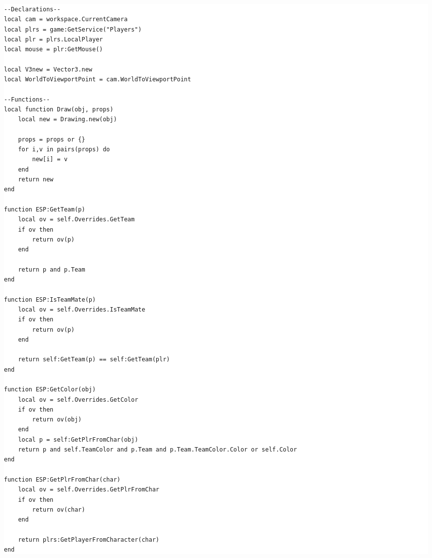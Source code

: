     --Declarations--
    local cam = workspace.CurrentCamera
    local plrs = game:GetService("Players")
    local plr = plrs.LocalPlayer
    local mouse = plr:GetMouse()

    local V3new = Vector3.new
    local WorldToViewportPoint = cam.WorldToViewportPoint

    --Functions--
    local function Draw(obj, props)
        local new = Drawing.new(obj)
        
        props = props or {}
        for i,v in pairs(props) do
            new[i] = v
        end
        return new
    end

    function ESP:GetTeam(p)
        local ov = self.Overrides.GetTeam
        if ov then
            return ov(p)
        end
        
        return p and p.Team
    end

    function ESP:IsTeamMate(p)
        local ov = self.Overrides.IsTeamMate
        if ov then
            return ov(p)
        end
        
        return self:GetTeam(p) == self:GetTeam(plr)
    end

    function ESP:GetColor(obj)
        local ov = self.Overrides.GetColor
        if ov then
            return ov(obj)
        end
        local p = self:GetPlrFromChar(obj)
        return p and self.TeamColor and p.Team and p.Team.TeamColor.Color or self.Color
    end

    function ESP:GetPlrFromChar(char)
        local ov = self.Overrides.GetPlrFromChar
        if ov then
            return ov(char)
        end
        
        return plrs:GetPlayerFromCharacter(char)
    end
